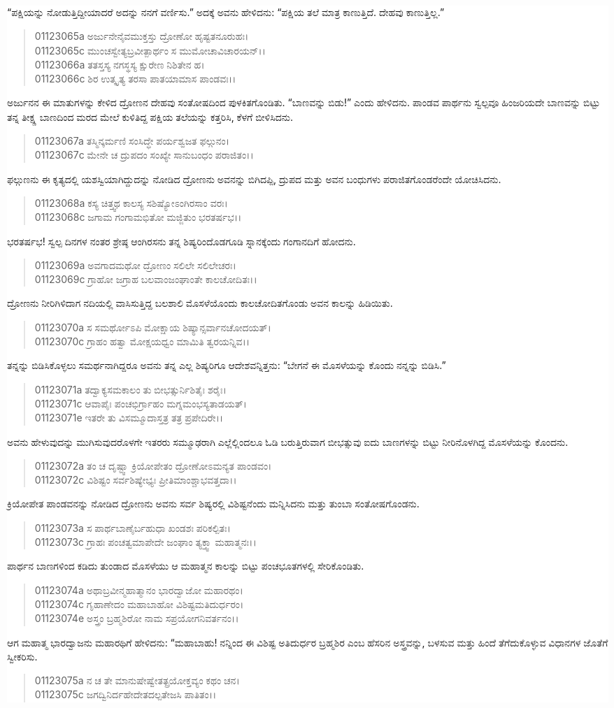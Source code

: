 “ಪಕ್ಷಿಯನ್ನು ನೋಡುತ್ತಿದ್ದೀಯಾದರೆ ಅದನ್ನು ನನಗೆ ವರ್ಣಿಸು.” ಅದಕ್ಕೆ ಅವನು ಹೇಳಿದನು: “ಪಕ್ಷಿಯ ತಲೆ ಮಾತ್ರ ಕಾಣುತ್ತಿದೆ. ದೇಹವು ಕಾಣುತ್ತಿಲ್ಲ.”

> 01123065a ಅರ್ಜುನೇನೈವಮುಕ್ತಸ್ತು ದ್ರೋಣೋ ಹೃಷ್ಟತನೂರುಹಃ।  
01123065c ಮುಂಚಸ್ವೇತ್ಯಬ್ರವೀತ್ಪಾರ್ಥಂ ಸ ಮುಮೋಚಾವಿಚಾರಯನ್।।  
01123066a ತತಸ್ತಸ್ಯ ನಗಸ್ಥಸ್ಯ ಕ್ಷುರೇಣ ನಿಶಿತೇನ ಹ।   
01123066c ಶಿರ ಉತ್ಕೃತ್ಯ ತರಸಾ ಪಾತಯಾಮಾಸ ಪಾಂಡವಃ।।

ಅರ್ಜುನನ ಈ ಮಾತುಗಳನ್ನು ಕೇಳಿದ ದ್ರೋಣನ ದೇಹವು ಸಂತೋಷದಿಂದ ಪುಳಕಿತಗೊಂಡಿತು. “ಬಾಣವನ್ನು ಬಿಡು!” ಎಂದು ಹೇಳಿದನು. ಪಾಂಡವ ಪಾರ್ಥನು ಸ್ವಲ್ಪವೂ ಹಿಂಜರಿಯದೇ ಬಾಣವನ್ನು ಬಿಟ್ಟು ತನ್ನ ತೀಕ್ಷ್ಣ ಬಾಣದಿಂದ ಮರದ ಮೇಲೆ ಕುಳಿತಿದ್ದ ಪಕ್ಷಿಯ ತಲೆಯನ್ನು ಕತ್ತರಿಸಿ, ಕೆಳಗೆ ಬೀಳಿಸಿದನು.

> 01123067a ತಸ್ಮಿನ್ಕರ್ಮಣಿ ಸಂಸಿದ್ಧೇ ಪರ್ಯಶ್ವಜತ ಫಲ್ಗುನಂ।  
01123067c ಮೇನೇ ಚ ದ್ರುಪದಂ ಸಂಖ್ಯೇ ಸಾನುಬಂಧಂ ಪರಾಜಿತಂ।।

ಫಲ್ಗುಣನು ಈ ಕೃತ್ಯದಲ್ಲಿ ಯಶಸ್ವಿಯಾಗಿದ್ದುದನ್ನು ನೋಡಿದ ದ್ರೋಣನು ಅವನನ್ನು ಬಿಗಿದಪ್ಪಿ, ದ್ರುಪದ ಮತ್ತು ಅವನ ಬಂಧುಗಳು ಪರಾಜಿತಗೊಂಡರೆಂದೇ ಯೋಚಿಸಿದನು.

> 01123068a ಕಸ್ಯ ಚಿತ್ತ್ವಥ ಕಾಲಸ್ಯ ಸಶಿಷ್ಯೋಽಂಗಿರಸಾಂ ವರಃ।  
01123068c ಜಗಾಮ ಗಂಗಾಮಭಿತೋ ಮಜ್ಜಿತುಂ ಭರತರ್ಷಭ।।

ಭರತರ್ಷಭ! ಸ್ವಲ್ಪ ದಿನಗಳ ನಂತರ ಶ್ರೇಷ್ಠ ಆಂಗಿರಸನು ತನ್ನ ಶಿಷ್ಯರಿಂದೊಡಗೂಡಿ ಸ್ನಾನಕ್ಕೆಂದು ಗಂಗಾನದಿಗೆ ಹೋದನು.

> 01123069a ಅವಗಾದಮಥೋ ದ್ರೋಣಂ ಸಲಿಲೇ ಸಲಿಲೇಚರಃ।  
01123069c ಗ್ರಾಹೋ ಜಗ್ರಾಹ ಬಲವಾಂಜಂಘಾಂತೇ ಕಾಲಚೋದಿತಃ।।

ದ್ರೋಣನು ನೀರಿಗಿಳಿದಾಗ ನದಿಯಲ್ಲಿ ವಾಸಿಸುತ್ತಿದ್ದ ಬಲಶಾಲಿ ಮೊಸಳೆಯೊಂದು ಕಾಲಚೋದಿತಗೊಂಡು ಅವನ ಕಾಲನ್ನು ಹಿಡಿಯಿತು.

> 01123070a ಸ ಸಮರ್ಥೋಽಪಿ ಮೋಕ್ಷಾಯ ಶಿಷ್ಯಾನ್ಸರ್ವಾನಚೋದಯತ್।  
01123070c ಗ್ರಾಹಂ ಹತ್ವಾ ಮೋಕ್ಷಯಧ್ವಂ ಮಾಮಿತಿ ತ್ವರಯನ್ನಿವ।।

ತನ್ನನ್ನು ಬಿಡಿಸಿಕೊಳ್ಳಲು ಸಮರ್ಥನಾಗಿದ್ದರೂ ಅವನು ತನ್ನ ಎಲ್ಲ ಶಿಷ್ಯರಿಗೂ ಆದೇಶವನ್ನಿತ್ತನು: “ಬೇಗನೆ ಈ ಮೊಸಳೆಯನ್ನು ಕೊಂದು ನನ್ನನ್ನು ಬಿಡಿಸಿ.”

> 01123071a ತದ್ವಾಕ್ಯಸಮಕಾಲಂ ತು ಬೀಭತ್ಸುರ್ನಿಶಿತೈಃ ಶರೈಃ।  
01123071c ಆವಾಪೈಃ ಪಂಚಭಿರ್ಗ್ರಾಹಂ ಮಗ್ನಮಂಭಸ್ಯತಾಡಯತ್।   
01123071e ಇತರೇ ತು ವಿಸಮ್ಮೂದಾಸ್ತತ್ರ ತತ್ರ ಪ್ರಪೇದಿರೇ।।

ಅವನು ಹೇಳುವುದನ್ನು ಮುಗಿಸುವುದರೊಳಗೇ ಇತರರು ಸಮ್ಮೂಢರಾಗಿ ಎಲ್ಲೆಲ್ಲಿಂದಲೂ ಓಡಿ ಬರುತ್ತಿರುವಾಗ ಬೀಭತ್ಸುವು ಐದು ಬಾಣಗಳನ್ನು ಬಿಟ್ಟು ನೀರಿನೊಳಗಿದ್ದ ಮೊಸಳೆಯನ್ನು ಕೊಂದನು.

> 01123072a ತಂ ಚ ದೃಷ್ಟ್ವಾ ಕ್ರಿಯೋಪೇತಂ ದ್ರೋಣೋಽಮನ್ಯತ ಪಾಂಡವಂ।  
01123072c ವಿಶಿಷ್ಟಂ ಸರ್ವಶಿಷ್ಯೇಭ್ಯಃ ಪ್ರೀತಿಮಾಂಶ್ಚಾಭವತ್ತದಾ।।

ಕ್ರಿಯೋಪೇತ ಪಾಂಡವನನ್ನು ನೋಡಿದ ದ್ರೋಣನು ಅವನು ಸರ್ವ ಶಿಷ್ಯರಲ್ಲಿ ವಿಶಿಷ್ಟನೆಂದು ಮನ್ನಿಸಿದನು ಮತ್ತು ತುಂಬಾ ಸಂತೋಷಗೊಂಡನು.

> 01123073a ಸ ಪಾರ್ಥಬಾಣೈರ್ಬಹುಧಾ ಖಂಡಶಃ ಪರಿಕಲ್ಪಿತಃ।  
01123073c ಗ್ರಾಹಃ ಪಂಚತ್ವಮಾಪೇದೇ ಜಂಘಾಂ ತ್ಯಕ್ತ್ವಾ ಮಹಾತ್ಮನಃ।।

ಪಾರ್ಥನ ಬಾಣಗಳಿಂದ ಕಡಿದು ತುಂಡಾದ ಮೊಸಳೆಯು ಆ ಮಹಾತ್ಮನ ಕಾಲನ್ನು ಬಿಟ್ಟು ಪಂಚಭೂತಗಳಲ್ಲಿ ಸೇರಿಕೊಂಡಿತು.

> 01123074a ಅಥಾಬ್ರವೀನ್ಮಹಾತ್ಮಾನಂ ಭಾರದ್ವಾಜೋ ಮಹಾರಥಂ।   
01123074c ಗೃಹಾಣೇದಂ ಮಹಾಬಾಹೋ ವಿಶಿಷ್ಟಮತಿದುರ್ಧರಂ।  
01123074e ಅಸ್ತ್ರಂ ಬ್ರಹ್ಮಶಿರೋ ನಾಮ ಸಪ್ರಯೋಗನಿವರ್ತನಂ।।

ಆಗ ಮಹಾತ್ಮ ಭಾರದ್ವಾಜನು ಮಹಾರಥಿಗೆ ಹೇಳಿದನು: “ಮಹಾಬಾಹು! ನನ್ನಿಂದ ಈ ವಿಶಿಷ್ಟ ಅತಿದುರ್ಧರ ಬ್ರಹ್ಮಶಿರ ಎಂಬ ಹೆಸರಿನ ಅಸ್ತ್ರವನ್ನು, ಬಳಸುವ ಮತ್ತು ಹಿಂದೆ ತೆಗೆದುಕೊಳ್ಳುವ ವಿಧಾನಗಳ ಜೊತೆಗೆ ಸ್ವೀಕರಿಸು.

> 01123075a ನ ಚ ತೇ ಮಾನುಷೇಷ್ವೇತತ್ಪ್ರಯೋಕ್ತವ್ಯಂ ಕಥಂ ಚನ।  
01123075c ಜಗದ್ವಿನಿರ್ದಹೇದೇತದಲ್ಪತೇಜಸಿ ಪಾತಿತಂ।।

